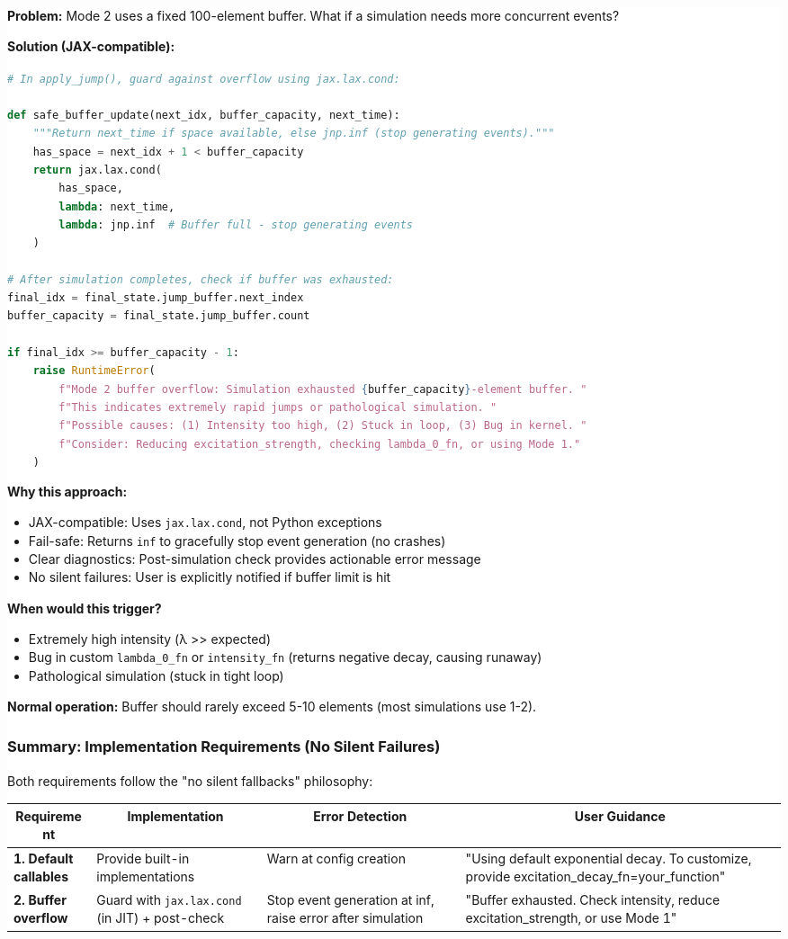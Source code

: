 **Problem:** Mode 2 uses a fixed 100-element buffer. What if a simulation needs more concurrent events?

**Solution (JAX-compatible):**

```python
# In apply_jump(), guard against overflow using jax.lax.cond:

def safe_buffer_update(next_idx, buffer_capacity, next_time):
    """Return next_time if space available, else jnp.inf (stop generating events)."""
    has_space = next_idx + 1 < buffer_capacity
    return jax.lax.cond(
        has_space,
        lambda: next_time,
        lambda: jnp.inf  # Buffer full - stop generating events
    )

# After simulation completes, check if buffer was exhausted:
final_idx = final_state.jump_buffer.next_index
buffer_capacity = final_state.jump_buffer.count

if final_idx >= buffer_capacity - 1:
    raise RuntimeError(
        f"Mode 2 buffer overflow: Simulation exhausted {buffer_capacity}-element buffer. "
        f"This indicates extremely rapid jumps or pathological simulation. "
        f"Possible causes: (1) Intensity too high, (2) Stuck in loop, (3) Bug in kernel. "
        f"Consider: Reducing excitation_strength, checking lambda_0_fn, or using Mode 1."
    )
```

**Why this approach:**
- JAX-compatible: Uses `jax.lax.cond`, not Python exceptions
- Fail-safe: Returns `inf` to gracefully stop event generation (no crashes)
- Clear diagnostics: Post-simulation check provides actionable error message
- No silent failures: User is explicitly notified if buffer limit is hit

**When would this trigger?**
- Extremely high intensity (λ >> expected)
- Bug in custom `lambda_0_fn` or `intensity_fn` (returns negative decay, causing runaway)
- Pathological simulation (stuck in tight loop)

**Normal operation:** Buffer should rarely exceed 5-10 elements (most simulations use 1-2).

### Summary: Implementation Requirements (No Silent Failures)

Both requirements follow the "no silent fallbacks" philosophy:

| Requirement | Implementation | Error Detection | User Guidance |
|-------------|----------------|-----------------|---------------|
| **1. Default callables** | Provide built-in implementations | Warn at config creation | "Using default exponential decay. To customize, provide excitation_decay_fn=your_function" |
| **2. Buffer overflow** | Guard with `jax.lax.cond` (in JIT) + post-check | Stop event generation at inf, raise error after simulation | "Buffer exhausted. Check intensity, reduce excitation_strength, or use Mode 1" |
